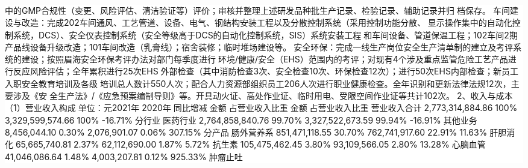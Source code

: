 中的GMP合规性（变更、风险评估、清洁验证等）评价；审核并整理上述研发品种批生产记录、检验记录、辅助记录并归
档保存。
车间建设与改造：完成202车间通风、工艺管道、设备、电气、钢结构安装工程以及分散控制系统（采用控制功能分散、
显示操作集中的自动化控制系统，DCS）、安全仪表控制系统（安全等级高于DCS的自动化控制系统，SIS）系统安装工程
和车间设备、管道保温工程；102车间2期产品线设备升级改造；101车间改造（乳膏线）；宿舍装修；临时堆场建设等。
安全环保：完成一线生产岗位安全生产清单制的建立及考评系统的建设；按照眉海安全环保考评办法对部门每季度进行
环境/健康/安全（EHS）范围内的考评；对现有4个涉及重点监管危险工艺产品进行反应风险评估；全年累积进行25次EHS
外部检查（其中消防检查3次、安全检查10次、环保检查12次）；进行50次EHS内部检查；新员工入职安全教育培训及各级
培训总人数计550人次；配合人力资源部组织员工206人次进行职业健康检查。全年识别和更新法律法规12次，主要涉及《安
全生产法》/《应急预案编制导则》等。开具动火证、高处作业证、临时用电、受限空间作业证等共计102次。
2、收入与成本
（1）营业收入构成
单位：元2021年
2020年
同比增减
金额
占营业收入比重
金额
占营业收入比重
营业收入合计
2,773,314,884.86
100%
3,329,599,574.66
100%
-16.71%
分行业
医药行业
2,764,858,840.76
99.70%
3,327,522,673.59
99.94%
-16.91%
其他业务
8,456,044.10
0.30%
2,076,901.07
0.06%
307.15%
分产品
肠外营养系
851,471,118.55
30.70%
762,741,917.60
22.91%
11.63%
肝胆消化
65,665,740.81
2.37%
62,112,690.00
1.87%
5.72%
抗生素
105,475,462.45
3.80%
93,109,566.05
2.80%
13.28%
心脑血管
41,046,086.64
1.48%
4,003,207.81
0.12%
925.33%
肿瘤止吐